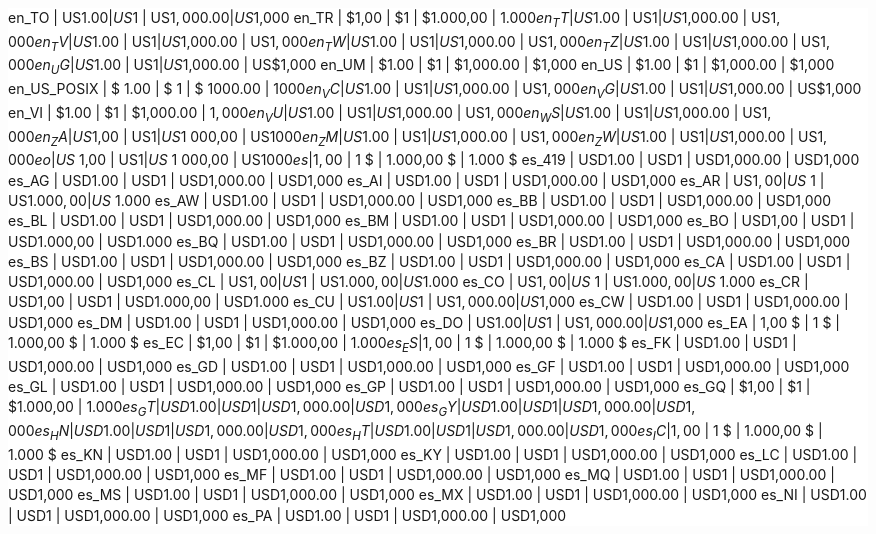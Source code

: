 en_TO | US$1.00 | US$1 | US$1,000.00 | US$1,000
en_TR | $1,00 | $1 | $1.000,00 | $1.000
en_TT | US$1.00 | US$1 | US$1,000.00 | US$1,000
en_TV | US$1.00 | US$1 | US$1,000.00 | US$1,000
en_TW | US$1.00 | US$1 | US$1,000.00 | US$1,000
en_TZ | US$1.00 | US$1 | US$1,000.00 | US$1,000
en_UG | US$1.00 | US$1 | US$1,000.00 | US$1,000
en_UM | $1.00 | $1 | $1,000.00 | $1,000
en_US | $1.00 | $1 | $1,000.00 | $1,000
en_US_POSIX | $ 1.00 | $ 1 | $ 1000.00 | $ 1000
en_VC | US$1.00 | US$1 | US$1,000.00 | US$1,000
en_VG | US$1.00 | US$1 | US$1,000.00 | US$1,000
en_VI | $1.00 | $1 | $1,000.00 | $1,000
en_VU | US$1.00 | US$1 | US$1,000.00 | US$1,000
en_WS | US$1.00 | US$1 | US$1,000.00 | US$1,000
en_ZA | US$1,00 | US$1 | US$1 000,00 | US$1 000
en_ZM | US$1.00 | US$1 | US$1,000.00 | US$1,000
en_ZW | US$1.00 | US$1 | US$1,000.00 | US$1,000
eo | US$ 1,00 | US$ 1 | US$ 1 000,00 | US$ 1 000
es | 1,00 $ | 1 $ | 1.000,00 $ | 1.000 $
es_419 | USD1.00 | USD1 | USD1,000.00 | USD1,000
es_AG | USD1.00 | USD1 | USD1,000.00 | USD1,000
es_AI | USD1.00 | USD1 | USD1,000.00 | USD1,000
es_AR | US$ 1,00 | US$ 1 | US$ 1.000,00 | US$ 1.000
es_AW | USD1.00 | USD1 | USD1,000.00 | USD1,000
es_BB | USD1.00 | USD1 | USD1,000.00 | USD1,000
es_BL | USD1.00 | USD1 | USD1,000.00 | USD1,000
es_BM | USD1.00 | USD1 | USD1,000.00 | USD1,000
es_BO | USD1,00 | USD1 | USD1.000,00 | USD1.000
es_BQ | USD1.00 | USD1 | USD1,000.00 | USD1,000
es_BR | USD1.00 | USD1 | USD1,000.00 | USD1,000
es_BS | USD1.00 | USD1 | USD1,000.00 | USD1,000
es_BZ | USD1.00 | USD1 | USD1,000.00 | USD1,000
es_CA | USD1.00 | USD1 | USD1,000.00 | USD1,000
es_CL | US$1,00 | US$1 | US$1.000,00 | US$1.000
es_CO | US$ 1,00 | US$ 1 | US$ 1.000,00 | US$ 1.000
es_CR | USD1,00 | USD1 | USD1.000,00 | USD1.000
es_CU | US$1.00 | US$1 | US$1,000.00 | US$1,000
es_CW | USD1.00 | USD1 | USD1,000.00 | USD1,000
es_DM | USD1.00 | USD1 | USD1,000.00 | USD1,000
es_DO | US$1.00 | US$1 | US$1,000.00 | US$1,000
es_EA | 1,00 $ | 1 $ | 1.000,00 $ | 1.000 $
es_EC | $1,00 | $1 | $1.000,00 | $1.000
es_ES | 1,00 $ | 1 $ | 1.000,00 $ | 1.000 $
es_FK | USD1.00 | USD1 | USD1,000.00 | USD1,000
es_GD | USD1.00 | USD1 | USD1,000.00 | USD1,000
es_GF | USD1.00 | USD1 | USD1,000.00 | USD1,000
es_GL | USD1.00 | USD1 | USD1,000.00 | USD1,000
es_GP | USD1.00 | USD1 | USD1,000.00 | USD1,000
es_GQ | $1,00 | $1 | $1.000,00 | $1.000
es_GT | USD1.00 | USD1 | USD1,000.00 | USD1,000
es_GY | USD1.00 | USD1 | USD1,000.00 | USD1,000
es_HN | USD1.00 | USD1 | USD1,000.00 | USD1,000
es_HT | USD1.00 | USD1 | USD1,000.00 | USD1,000
es_IC | 1,00 $ | 1 $ | 1.000,00 $ | 1.000 $
es_KN | USD1.00 | USD1 | USD1,000.00 | USD1,000
es_KY | USD1.00 | USD1 | USD1,000.00 | USD1,000
es_LC | USD1.00 | USD1 | USD1,000.00 | USD1,000
es_MF | USD1.00 | USD1 | USD1,000.00 | USD1,000
es_MQ | USD1.00 | USD1 | USD1,000.00 | USD1,000
es_MS | USD1.00 | USD1 | USD1,000.00 | USD1,000
es_MX | USD1.00 | USD1 | USD1,000.00 | USD1,000
es_NI | USD1.00 | USD1 | USD1,000.00 | USD1,000
es_PA | USD1.00 | USD1 | USD1,000.00 | USD1,000